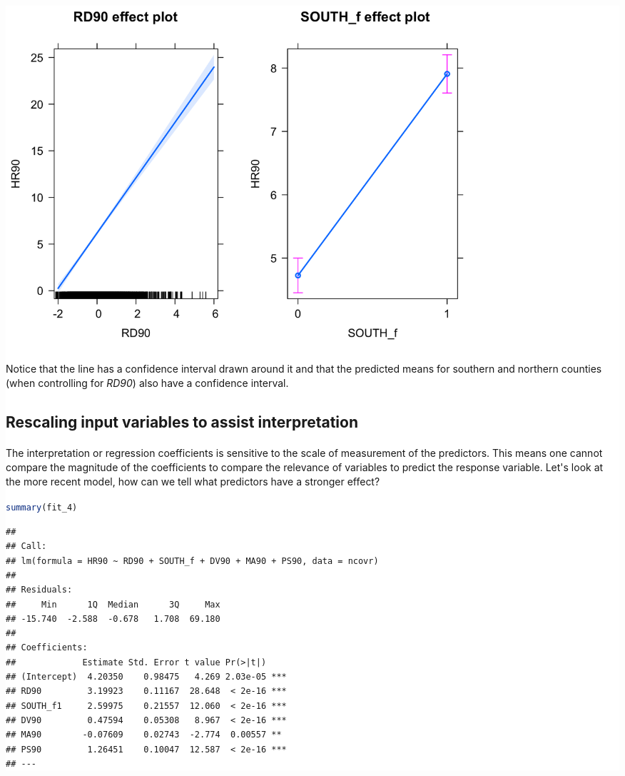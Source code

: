<img src="08-week8_files/figure-html/unnamed-chunk-29-1.png" width="672" />

Notice that the line has a confidence interval drawn around it and that the predicted means for southern and northern counties (when controlling for *RD90*) also have a confidence interval.

## Rescaling input variables to assist interpretation

The interpretation or regression coefficients is sensitive to the scale of measurement of the predictors. This means one cannot compare the magnitude of the coefficients to compare the relevance of variables to predict the response variable. Let's look at the more recent model, how can we tell what predictors have a stronger effect?


```r
summary(fit_4)
```

```
## 
## Call:
## lm(formula = HR90 ~ RD90 + SOUTH_f + DV90 + MA90 + PS90, data = ncovr)
## 
## Residuals:
##     Min      1Q  Median      3Q     Max 
## -15.740  -2.588  -0.678   1.708  69.180 
## 
## Coefficients:
##             Estimate Std. Error t value Pr(>|t|)    
## (Intercept)  4.20350    0.98475   4.269 2.03e-05 ***
## RD90         3.19923    0.11167  28.648  < 2e-16 ***
## SOUTH_f1     2.59975    0.21557  12.060  < 2e-16 ***
## DV90         0.47594    0.05308   8.967  < 2e-16 ***
## MA90        -0.07609    0.02743  -2.774  0.00557 ** 
## PS90         1.26451    0.10047  12.587  < 2e-16 ***
## ---
```